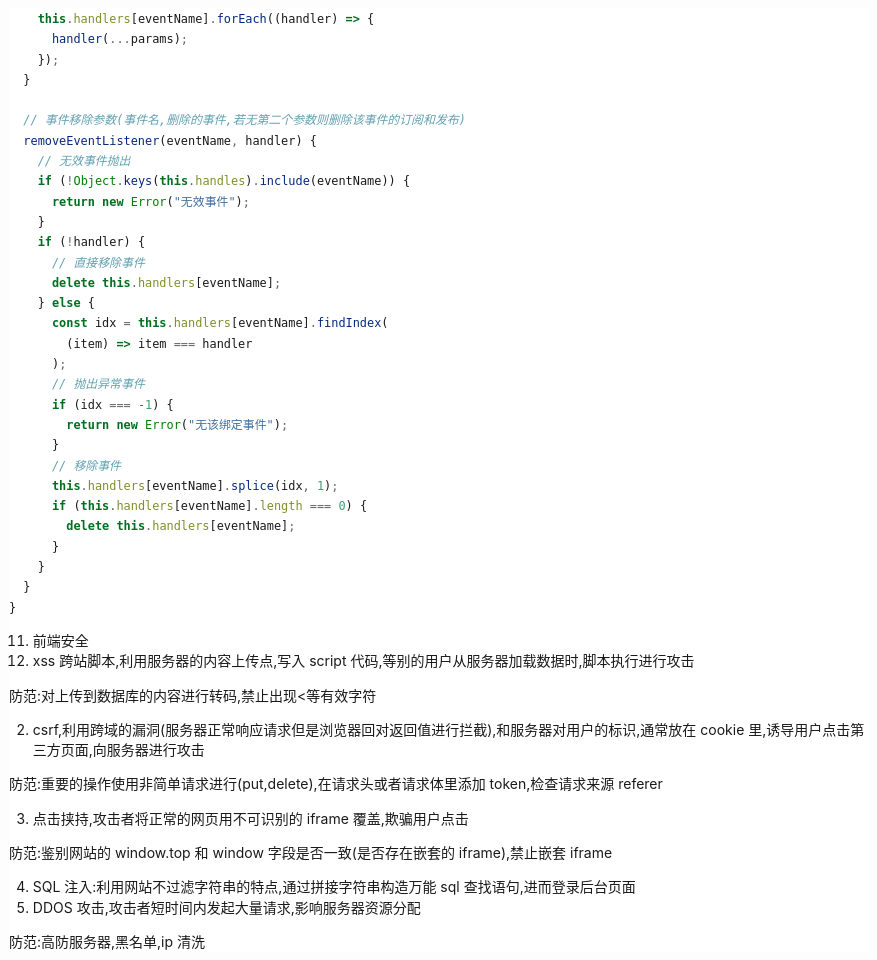 ```js
    this.handlers[eventName].forEach((handler) => {
      handler(...params);
    });
  }

  // 事件移除参数(事件名,删除的事件,若无第二个参数则删除该事件的订阅和发布)
  removeEventListener(eventName, handler) {
    // 无效事件抛出
    if (!Object.keys(this.handles).include(eventName)) {
      return new Error("无效事件");
    }
    if (!handler) {
      // 直接移除事件
      delete this.handlers[eventName];
    } else {
      const idx = this.handlers[eventName].findIndex(
        (item) => item === handler
      );
      // 抛出异常事件
      if (idx === -1) {
        return new Error("无该绑定事件");
      }
      // 移除事件
      this.handlers[eventName].splice(idx, 1);
      if (this.handlers[eventName].length === 0) {
        delete this.handlers[eventName];
      }
    }
  }
}
```

11. 前端安全
1.  xss 跨站脚本,利用服务器的内容上传点,写入 script 代码,等别的用户从服务器加载数据时,脚本执行进行攻击

防范:对上传到数据库的内容进行转码,禁止出现<等有效字符

2.  csrf,利用跨域的漏洞(服务器正常响应请求但是浏览器回对返回值进行拦截),和服务器对用户的标识,通常放在 cookie 里,诱导用户点击第三方页面,向服务器进行攻击

防范:重要的操作使用非简单请求进行(put,delete),在请求头或者请求体里添加 token,检查请求来源 referer

3.  点击挟持,攻击者将正常的网页用不可识别的 iframe 覆盖,欺骗用户点击

防范:鉴别网站的 window.top 和 window 字段是否一致(是否存在嵌套的 iframe),禁止嵌套 iframe

4.  SQL 注入:利用网站不过滤字符串的特点,通过拼接字符串构造万能 sql 查找语句,进而登录后台页面
5.  DDOS 攻击,攻击者短时间内发起大量请求,影响服务器资源分配

防范:高防服务器,黑名单,ip 清洗
